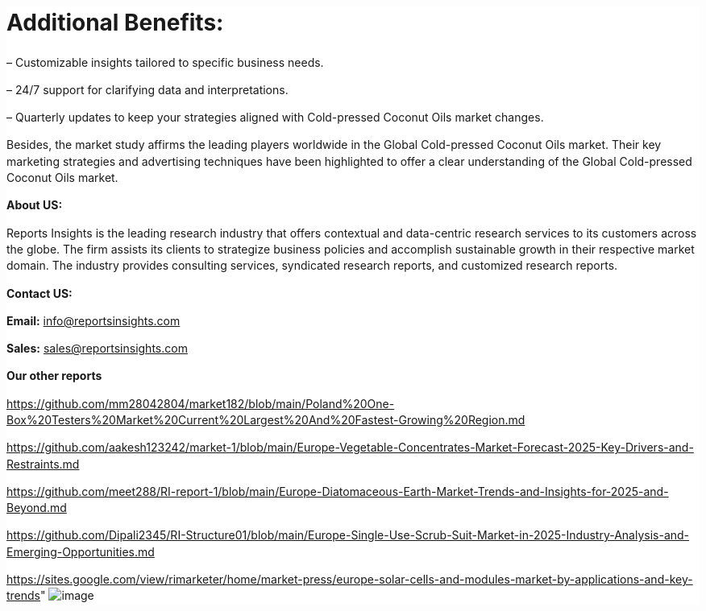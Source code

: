 # <strong>Additional Benefits:</strong>

– Customizable insights tailored to specific business needs.

– 24/7 support for clarifying data and interpretations.

– Quarterly updates to keep your strategies aligned with Cold-pressed Coconut Oils market changes.

Besides, the market study affirms the leading players worldwide in the Global Cold-pressed Coconut Oils market. Their key marketing strategies and advertising techniques have been highlighted to offer a clear understanding of the Global Cold-pressed Coconut Oils market.

<strong><strong>About US</strong>:</strong>

Reports Insights is the leading research industry that offers contextual and data-centric research services to its customers across the globe. The firm assists its clients to strategize business policies and accomplish sustainable growth in their respective market domain. The industry provides consulting services, syndicated research reports, and customized research reports.

<strong>Contact US:</strong>

<p class=><b>Email:</b> <a href=mailto:info@reportsinsights.com>info@reportsinsights.com</a></p>
<p class=><b>Sales:</b> <a href=mailto:sales@reportsinsights.com>sales@reportsinsights.com</a></p>

<strong>Our other reports</strong>

<a href=https://github.com/mm28042804/market182/blob/main/Poland%20One-Box%20Testers%20Market%20Current%20Largest%20And%20Fastest-Growing%20Region.md>https://github.com/mm28042804/market182/blob/main/Poland%20One-Box%20Testers%20Market%20Current%20Largest%20And%20Fastest-Growing%20Region.md</a>

<a href=https://github.com/aakesh123242/market-1/blob/main/Europe-Vegetable-Concentrates-Market-Forecast-2025-Key-Drivers-and-Restraints.md>https://github.com/aakesh123242/market-1/blob/main/Europe-Vegetable-Concentrates-Market-Forecast-2025-Key-Drivers-and-Restraints.md</a>

<a href=https://github.com/meet288/RI-report-1/blob/main/Europe-Diatomaceous-Earth-Market-Trends-and-Insights-for-2025-and-Beyond.md>https://github.com/meet288/RI-report-1/blob/main/Europe-Diatomaceous-Earth-Market-Trends-and-Insights-for-2025-and-Beyond.md</a>

<a href=https://github.com/Dipali2345/RI-Structure01/blob/main/Europe-Single-Use-Scrub-Suit-Market-in-2025-Industry-Analysis-and-Emerging-Opportunities.md>https://github.com/Dipali2345/RI-Structure01/blob/main/Europe-Single-Use-Scrub-Suit-Market-in-2025-Industry-Analysis-and-Emerging-Opportunities.md</a>

<a href=https://sites.google.com/view/rimarketer/home/market-press/europe-solar-cells-and-modules-market-by-applications-and-key-trends>https://sites.google.com/view/rimarketer/home/market-press/europe-solar-cells-and-modules-market-by-applications-and-key-trends</a>"
![image](https://github.com/user-attachments/assets/503339a3-649b-44ec-aa01-c645d7e1b424)
